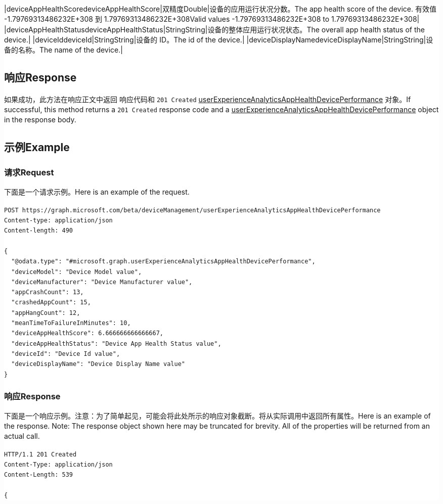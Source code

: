 |<span data-ttu-id="5ed6e-158">deviceAppHealthScore</span><span class="sxs-lookup"><span data-stu-id="5ed6e-158">deviceAppHealthScore</span></span>|<span data-ttu-id="5ed6e-159">双精度</span><span class="sxs-lookup"><span data-stu-id="5ed6e-159">Double</span></span>|<span data-ttu-id="5ed6e-160">设备的应用运行状况分数。</span><span class="sxs-lookup"><span data-stu-id="5ed6e-160">The app health score of the device.</span></span> <span data-ttu-id="5ed6e-161">有效值 -1.79769313486232E+308 到 1.79769313486232E+308</span><span class="sxs-lookup"><span data-stu-id="5ed6e-161">Valid values -1.79769313486232E+308 to 1.79769313486232E+308</span></span>|
|<span data-ttu-id="5ed6e-162">deviceAppHealthStatus</span><span class="sxs-lookup"><span data-stu-id="5ed6e-162">deviceAppHealthStatus</span></span>|<span data-ttu-id="5ed6e-163">String</span><span class="sxs-lookup"><span data-stu-id="5ed6e-163">String</span></span>|<span data-ttu-id="5ed6e-164">设备的整体应用运行状况状态。</span><span class="sxs-lookup"><span data-stu-id="5ed6e-164">The overall app health status of the device.</span></span>|
|<span data-ttu-id="5ed6e-165">deviceId</span><span class="sxs-lookup"><span data-stu-id="5ed6e-165">deviceId</span></span>|<span data-ttu-id="5ed6e-166">String</span><span class="sxs-lookup"><span data-stu-id="5ed6e-166">String</span></span>|<span data-ttu-id="5ed6e-167">设备的 ID。</span><span class="sxs-lookup"><span data-stu-id="5ed6e-167">The id of the device.</span></span>|
|<span data-ttu-id="5ed6e-168">deviceDisplayName</span><span class="sxs-lookup"><span data-stu-id="5ed6e-168">deviceDisplayName</span></span>|<span data-ttu-id="5ed6e-169">String</span><span class="sxs-lookup"><span data-stu-id="5ed6e-169">String</span></span>|<span data-ttu-id="5ed6e-170">设备的名称。</span><span class="sxs-lookup"><span data-stu-id="5ed6e-170">The name of the device.</span></span>|



## <a name="response"></a><span data-ttu-id="5ed6e-171">响应</span><span class="sxs-lookup"><span data-stu-id="5ed6e-171">Response</span></span>
<span data-ttu-id="5ed6e-172">如果成功，此方法在响应正文中返回 响应代码和 `201 Created` [userExperienceAnalyticsAppHealthDevicePerformance](../resources/intune-devices-userexperienceanalyticsapphealthdeviceperformance.md) 对象。</span><span class="sxs-lookup"><span data-stu-id="5ed6e-172">If successful, this method returns a `201 Created` response code and a [userExperienceAnalyticsAppHealthDevicePerformance](../resources/intune-devices-userexperienceanalyticsapphealthdeviceperformance.md) object in the response body.</span></span>

## <a name="example"></a><span data-ttu-id="5ed6e-173">示例</span><span class="sxs-lookup"><span data-stu-id="5ed6e-173">Example</span></span>

### <a name="request"></a><span data-ttu-id="5ed6e-174">请求</span><span class="sxs-lookup"><span data-stu-id="5ed6e-174">Request</span></span>
<span data-ttu-id="5ed6e-175">下面是一个请求示例。</span><span class="sxs-lookup"><span data-stu-id="5ed6e-175">Here is an example of the request.</span></span>
``` http
POST https://graph.microsoft.com/beta/deviceManagement/userExperienceAnalyticsAppHealthDevicePerformance
Content-type: application/json
Content-length: 490

{
  "@odata.type": "#microsoft.graph.userExperienceAnalyticsAppHealthDevicePerformance",
  "deviceModel": "Device Model value",
  "deviceManufacturer": "Device Manufacturer value",
  "appCrashCount": 13,
  "crashedAppCount": 15,
  "appHangCount": 12,
  "meanTimeToFailureInMinutes": 10,
  "deviceAppHealthScore": 6.666666666666667,
  "deviceAppHealthStatus": "Device App Health Status value",
  "deviceId": "Device Id value",
  "deviceDisplayName": "Device Display Name value"
}
```

### <a name="response"></a><span data-ttu-id="5ed6e-176">响应</span><span class="sxs-lookup"><span data-stu-id="5ed6e-176">Response</span></span>
<span data-ttu-id="5ed6e-p107">下面是一个响应示例。注意：为了简单起见，可能会将此处所示的响应对象截断。将从实际调用中返回所有属性。</span><span class="sxs-lookup"><span data-stu-id="5ed6e-p107">Here is an example of the response. Note: The response object shown here may be truncated for brevity. All of the properties will be returned from an actual call.</span></span>
``` http
HTTP/1.1 201 Created
Content-Type: application/json
Content-Length: 539

{
```
